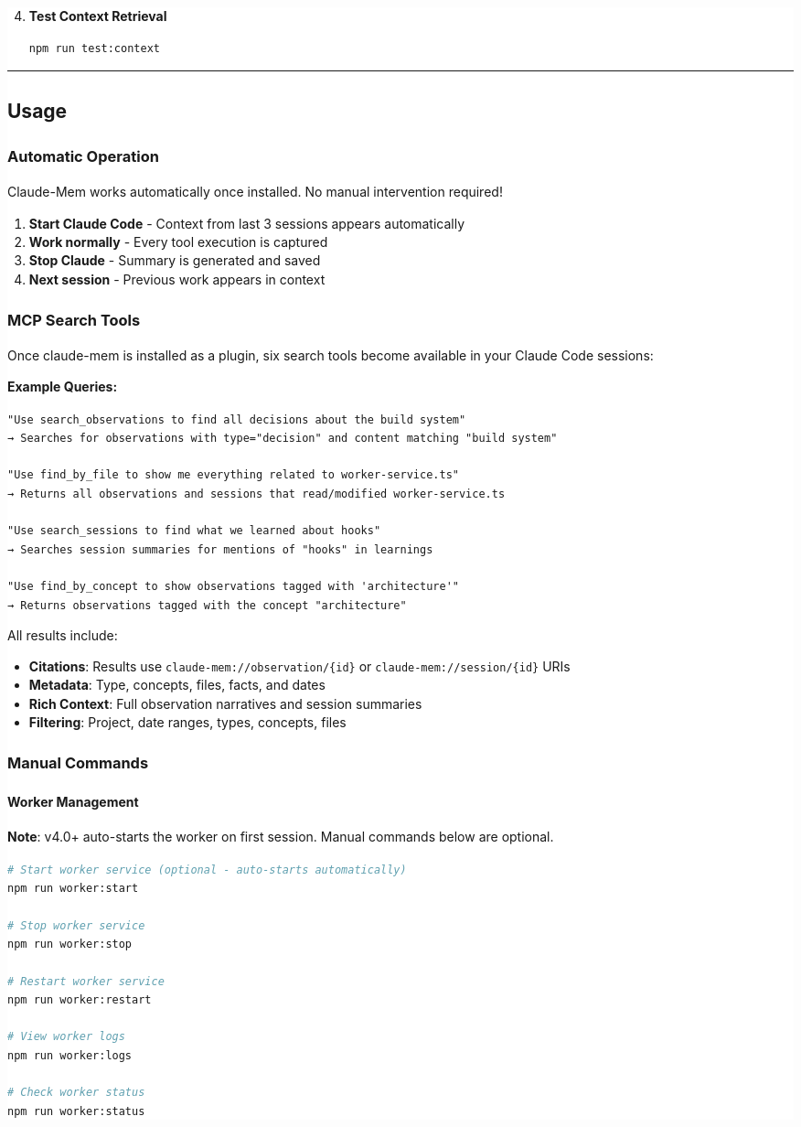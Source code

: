 4. **Test Context Retrieval**

   ```bash
   npm run test:context
   ```

---

## Usage

### Automatic Operation

Claude-Mem works automatically once installed. No manual intervention required!

1. **Start Claude Code** - Context from last 3 sessions appears automatically
2. **Work normally** - Every tool execution is captured
3. **Stop Claude** - Summary is generated and saved
4. **Next session** - Previous work appears in context

### MCP Search Tools

Once claude-mem is installed as a plugin, six search tools become available in your Claude Code sessions:

**Example Queries:**

```
"Use search_observations to find all decisions about the build system"
→ Searches for observations with type="decision" and content matching "build system"

"Use find_by_file to show me everything related to worker-service.ts"
→ Returns all observations and sessions that read/modified worker-service.ts

"Use search_sessions to find what we learned about hooks"
→ Searches session summaries for mentions of "hooks" in learnings

"Use find_by_concept to show observations tagged with 'architecture'"
→ Returns observations tagged with the concept "architecture"
```

All results include:
- **Citations**: Results use `claude-mem://observation/{id}` or `claude-mem://session/{id}` URIs
- **Metadata**: Type, concepts, files, facts, and dates
- **Rich Context**: Full observation narratives and session summaries
- **Filtering**: Project, date ranges, types, concepts, files

### Manual Commands

#### Worker Management

**Note**: v4.0+ auto-starts the worker on first session. Manual commands below are optional.

```bash
# Start worker service (optional - auto-starts automatically)
npm run worker:start

# Stop worker service
npm run worker:stop

# Restart worker service
npm run worker:restart

# View worker logs
npm run worker:logs

# Check worker status
npm run worker:status
```